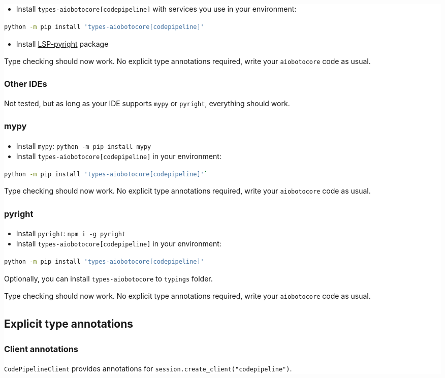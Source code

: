 - Install `types-aiobotocore[codepipeline]` with services you use in your
  environment:

```bash
python -m pip install 'types-aiobotocore[codepipeline]'
```

- Install [LSP-pyright](https://github.com/sublimelsp/LSP-pyright) package

Type checking should now work. No explicit type annotations required, write
your `aiobotocore` code as usual.

<a id="other-ides"></a>

### Other IDEs

Not tested, but as long as your IDE supports `mypy` or `pyright`, everything
should work.

<a id="mypy"></a>

### mypy

- Install `mypy`: `python -m pip install mypy`
- Install `types-aiobotocore[codepipeline]` in your environment:

```bash
python -m pip install 'types-aiobotocore[codepipeline]'`
```

Type checking should now work. No explicit type annotations required, write
your `aiobotocore` code as usual.

<a id="pyright"></a>

### pyright

- Install `pyright`: `npm i -g pyright`
- Install `types-aiobotocore[codepipeline]` in your environment:

```bash
python -m pip install 'types-aiobotocore[codepipeline]'
```

Optionally, you can install `types-aiobotocore` to `typings` folder.

Type checking should now work. No explicit type annotations required, write
your `aiobotocore` code as usual.

<a id="explicit-type-annotations"></a>

## Explicit type annotations

<a id="client-annotations"></a>

### Client annotations

`CodePipelineClient` provides annotations for
`session.create_client("codepipeline")`.
